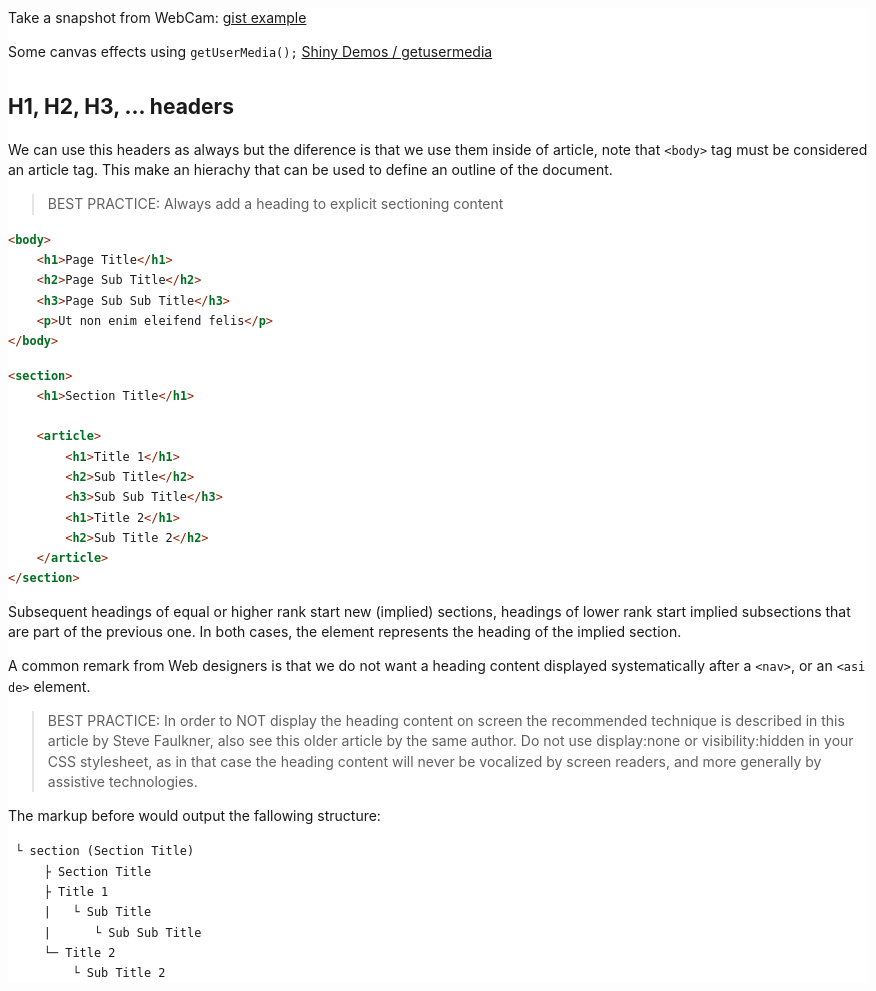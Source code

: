 Take a snapshot from WebCam: [gist example]()

Some canvas effects using `getUserMedia();`
[Shiny Demos / getusermedia](http://shinydemos.com/getusermedia/)


## H1, H2, H3, ... headers

We can use this headers as always but the diference is that we use them inside of article, note that `<body>` tag must be considered an article tag. This make an hierachy that can be used to define an outline of the document.

> BEST PRACTICE: Always add a heading to explicit sectioning content

```html
<body>
    <h1>Page Title</h1>
    <h2>Page Sub Title</h2>
    <h3>Page Sub Sub Title</h3>
    <p>Ut non enim eleifend felis</p>
</body>
```

```html
<section>
    <h1>Section Title</h1>

    <article>
        <h1>Title 1</h1>
        <h2>Sub Title</h2>
        <h3>Sub Sub Title</h3>
        <h1>Title 2</h1>
        <h2>Sub Title 2</h2>
    </article>
</section>
```

Subsequent headings of equal or higher rank start new (implied) sections, headings of lower rank start implied subsections that are part of the previous one. In both cases, the element represents the heading of the implied section.

A common remark from Web designers is that we do not want a heading content displayed systematically after a `<nav>`, or an `<aside>` element.

> BEST PRACTICE: In order to NOT display the heading content on screen the recommended technique  is described in this article by Steve Faulkner, also see this older article by the same author. Do not use display:none or visibility:hidden in your CSS stylesheet, as in that case the heading content will never be vocalized by screen readers, and more generally by assistive technologies. 

The markup before would output the fallowing structure:
```
 └ section (Section Title)
     ├ Section Title
     ├ Title 1
     |   └ Sub Title
     |      └ Sub Sub Title
     └─ Title 2
         └ Sub Title 2
```
